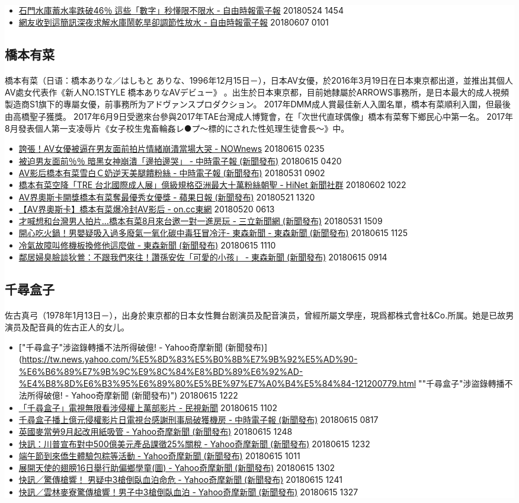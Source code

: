 - [石門水庫蓄水率跌破46％ 這些「數字」秒懂限不限水 - 自由時報電子報](http://news.ltn.com.tw/news/life/breakingnews/2436749 "石門水庫蓄水率跌破46％ 這些「數字」秒懂限不限水 - 自由時報電子報") 20180524 1454
- [網友收到這簡訊深夜求解水庫鬧乾旱卻調節性放水 - 自由時報電子報](http://news.ltn.com.tw/news/life/breakingnews/2450348 "網友收到這簡訊深夜求解水庫鬧乾旱卻調節性放水 - 自由時報電子報") 20180607 0101

## 橋本有菜

橋本有菜（日语：橋本ありな／はしもと ありな、1996年12月15日－），日本AV女優，於2016年3月19日在日本東京都出道，並推出其個人AV處女代表作《新人NO.1STYLE 橋本ありなAVデビュー》 。出生於日本東京都，目前她隸屬於ARROWS事務所，是日本最大的成人視頻製造商S1旗下的專屬女優，前事務所为アドヴァンスプロダクション。
2017年DMM成人賞最佳新人入圍名單，橋本有菜順利入圍，但最後由高橋聖子獲獎。
2017年6月9日受邀來台參與2017年TAE台灣成人博覽會，在「次世代直球偶像」橋本有菜奪下鄉民心中第一名。
2017年8月發表個人第一支凌辱片《女子校生鬼畜輪姦レ●プ～標的にされた性処理生徒會長～》中。
- [誇張！AV女優被逼在男友面前拍片情緒崩潰當場大哭 - NOWnews](https://www.nownews.com/news/20180615/2771964 "誇張！AV女優被逼在男友面前拍片情緒崩潰當場大哭 - NOWnews") 20180615 0235
- [被迫男友面前％％ 暗黑女神崩潰「邊拍邊哭」 - 中時電子報 (新聞發布)](http://hottopic.chinatimes.com/20180615002141-260806 "被迫男友面前％％ 暗黑女神崩潰「邊拍邊哭」 - 中時電子報 (新聞發布)") 20180615 0420
- [AV影后橋本有菜雪白Ｃ奶逆天美腿饋粉絲 - 中時電子報 (新聞發布)](http://www.chinatimes.com/realtimenews/20180531003416-260404 "AV影后橋本有菜雪白Ｃ奶逆天美腿饋粉絲 - 中時電子報 (新聞發布)") 20180531 0902
- [橋本有菜空降「TRE 台北國際成人展」億級規格亞洲最大十萬粉絲朝聖 - HiNet 新聞社群](https://times.hinet.net/news/21777636 "橋本有菜空降「TRE 台北國際成人展」億級規格亞洲最大十萬粉絲朝聖 - HiNet 新聞社群") 20180602 1022
- [AV界奧斯卡開獎橋本有菜奪最優秀女優獎 - 蘋果日報 (新聞發布)](https://tw.entertainment.appledaily.com/realtime/20180521/1358158 "AV界奧斯卡開獎橋本有菜奪最優秀女優獎 - 蘋果日報 (新聞發布)") 20180521 1320
- [【AV界奧斯卡】橋本有菜爆冷封AV影后 - on.cc東網](http://hk.on.cc/hk/bkn/cnt/entertainment/20180520/bkn-20180520135343145-0520_00862_001.html "【AV界奧斯卡】橋本有菜爆冷封AV影后 - on.cc東網") 20180520 0613
- [才喊想和台灣男人拍片…橋本有菜8月來台邀一對一進房玩 - 三立新聞網 (新聞發布)](http://www.setn.com/E/News.aspx?NewsID=386780 "才喊想和台灣男人拍片…橋本有菜8月來台邀一對一進房玩 - 三立新聞網 (新聞發布)") 20180531 1509
- [開心吃火鍋！男嬰疑吸入過多廢氣一氧化碳中毒狂冒冷汗- 東森新聞 - 東森新聞 (新聞發布)](https://news.ebc.net.tw/news.php?nid=116762 "開心吃火鍋！男嬰疑吸入過多廢氣一氧化碳中毒狂冒冷汗- 東森新聞 - 東森新聞 (新聞發布)") 20180615 1125
- [冷氣故障叫修機板換修他這麼做 - 東森新聞 (新聞發布)](https://news.ebc.net.tw/news.php?nid=116760 "冷氣故障叫修機板換修他這麼做 - 東森新聞 (新聞發布)") 20180615 1110
- [鄰居婦臭臉談狄鶯：不跟我們來往！讚孫安佐「可愛的小孩」 - 東森新聞 (新聞發布)](https://news.ebc.net.tw/news.php?nid=116735 "鄰居婦臭臉談狄鶯：不跟我們來往！讚孫安佐「可愛的小孩」 - 東森新聞 (新聞發布)") 20180615 0914

## 千尋盒子

佐古真弓（1978年1月13日－），出身於東京都的日本女性舞台剧演员及配音演员，曾經所屬文學座，現爲都株式會社&Co.所属。她是已故男演员及配音員的佐古正人的女儿。
- ["千尋盒子"涉盜錄轉播不法所得破億! - Yahoo奇摩新聞 (新聞發布)](https://tw.news.yahoo.com/%E5%8D%83%E5%B0%8B%E7%9B%92%E5%AD%90-%E6%B6%89%E7%9B%9C%E9%8C%84%E8%BD%89%E6%92%AD-%E4%B8%8D%E6%B3%95%E6%89%80%E5%BE%97%E7%A0%B4%E5%84%84-121200779.html ""千尋盒子"涉盜錄轉播不法所得破億! - Yahoo奇摩新聞 (新聞發布)") 20180615 1222
- [「千尋盒子」電視無限看涉侵權上萬部影片 - 民視新聞](https://news.ftv.com.tw/news/detail/2018615S09M1 "「千尋盒子」電視無限看涉侵權上萬部影片 - 民視新聞") 20180615 1102
- [千尋盒子播上億元侵權影片日電視台感謝刑事局破獲機房 - 中時電子報 (新聞發布)](http://www.chinatimes.com/realtimenews/20180615003092-260402 "千尋盒子播上億元侵權影片日電視台感謝刑事局破獲機房 - 中時電子報 (新聞發布)") 20180615 0817
- [英國麥當勞9月起改用紙吸管 - Yahoo奇摩新聞 (新聞發布)](https://tw.news.yahoo.com/%E8%8B%B1%E5%9C%8B%E9%BA%A5%E7%95%B6%E5%8B%9E9%E6%9C%88%E8%B5%B7%E6%94%B9%E7%94%A8%E7%B4%99%E5%90%B8%E7%AE%A1-124840596.html "英國麥當勞9月起改用紙吸管 - Yahoo奇摩新聞 (新聞發布)") 20180615 1248
- [快訊：川普宣布對中500億美元產品課徵25%關稅 - Yahoo奇摩新聞 (新聞發布)](https://tw.news.yahoo.com/%E5%BF%AB%E8%A8%8A-%E5%B7%9D%E6%99%AE%E5%AE%A3%E5%B8%83%E5%B0%8D%E4%B8%AD500%E5%84%84%E7%BE%8E%E5%85%83%E7%94%A2%E5%93%81%E8%AA%B2%E5%BE%B525-%E9%97%9C%E7%A8%85-121800866.html "快訊：川普宣布對中500億美元產品課徵25%關稅 - Yahoo奇摩新聞 (新聞發布)") 20180615 1232
- [端午節到來僑生體驗包粽等活動 - Yahoo奇摩新聞 (新聞發布)](https://tw.news.yahoo.com/%E7%AB%AF%E5%8D%88%E7%AF%80%E5%88%B0%E4%BE%86-%E5%83%91%E7%94%9F%E9%AB%94%E9%A9%97%E5%8C%85%E7%B2%BD%E7%AD%89%E6%B4%BB%E5%8B%95-094452155.html "端午節到來僑生體驗包粽等活動 - Yahoo奇摩新聞 (新聞發布)") 20180615 1011
- [展開天使的翅膀16日舉行助偏鄉學童(圖) - Yahoo奇摩新聞 (新聞發布)](https://tw.news.yahoo.com/%E5%B1%95%E9%96%8B%E5%A4%A9%E4%BD%BF%E7%9A%84%E7%BF%85%E8%86%8016%E6%97%A5%E8%88%89%E8%A1%8C-%E5%8A%A9%E5%81%8F%E9%84%89%E5%AD%B8%E7%AB%A5-%E5%9C%96-124735232.html "展開天使的翅膀16日舉行助偏鄉學童(圖) - Yahoo奇摩新聞 (新聞發布)") 20180615 1302
- [快訊／驚傳槍響！ 男疑中3槍倒臥血泊命危 - Yahoo奇摩新聞 (新聞發布)](https://tw.news.yahoo.com/%E5%BF%AB%E8%A8%8A-%E9%A9%9A%E5%82%B3%E6%A7%8D%E9%9F%BF-%E7%94%B7%E7%96%91%E4%B8%AD3%E6%A7%8D%E5%80%92%E8%87%A5%E8%A1%80%E6%B3%8A%E5%91%BD%E5%8D%B1-123326776.html "快訊／驚傳槍響！ 男疑中3槍倒臥血泊命危 - Yahoo奇摩新聞 (新聞發布)") 20180615 1241
- [快訊／雲林麥寮驚傳槍響！男子中3槍倒臥血泊 - Yahoo奇摩新聞 (新聞發布)](https://tw.news.yahoo.com/%E5%BF%AB%E8%A8%8A-%E9%9B%B2%E6%9E%97%E9%BA%A5%E5%AF%AE%E9%A9%9A%E5%82%B3%E6%A7%8D%E9%9F%BF-%E7%94%B7%E5%AD%90%E4%B8%AD3%E6%A7%8D%E5%80%92%E8%87%A5%E8%A1%80%E6%B3%8A-132748214.html "快訊／雲林麥寮驚傳槍響！男子中3槍倒臥血泊 - Yahoo奇摩新聞 (新聞發布)") 20180615 1327